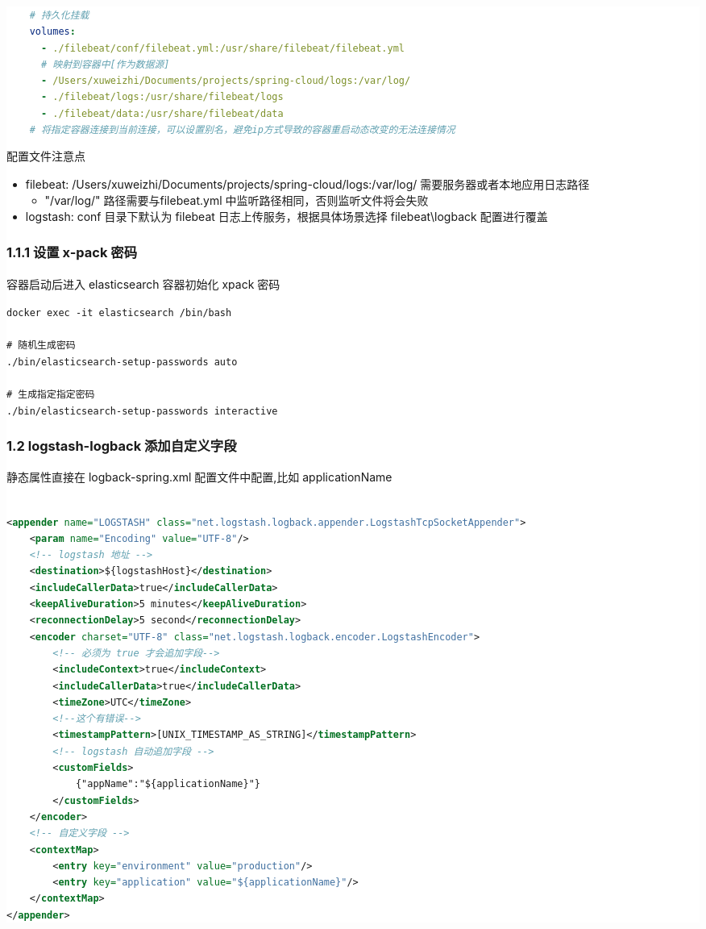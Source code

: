 ```yaml
    # 持久化挂载
    volumes:
      - ./filebeat/conf/filebeat.yml:/usr/share/filebeat/filebeat.yml
      # 映射到容器中[作为数据源]
      - /Users/xuweizhi/Documents/projects/spring-cloud/logs:/var/log/
      - ./filebeat/logs:/usr/share/filebeat/logs
      - ./filebeat/data:/usr/share/filebeat/data
    # 将指定容器连接到当前连接，可以设置别名，避免ip方式导致的容器重启动态改变的无法连接情况
```

配置文件注意点

- filebeat: /Users/xuweizhi/Documents/projects/spring-cloud/logs:/var/log/ 需要服务器或者本地应用日志路径
    - "/var/log/" 路径需要与filebeat.yml 中监听路径相同，否则监听文件将会失败
- logstash: conf 目录下默认为 filebeat 日志上传服务，根据具体场景选择 filebeat\logback 配置进行覆盖

### 1.1.1 设置 x-pack 密码

容器启动后进入 elasticsearch 容器初始化 xpack 密码

    docker exec -it elasticsearch /bin/bash

    # 随机生成密码
    ./bin/elasticsearch-setup-passwords auto
    
    # 生成指定指定密码
    ./bin/elasticsearch-setup-passwords interactive

### 1.2 logstash-logback 添加自定义字段

静态属性直接在 logback-spring.xml 配置文件中配置,比如 applicationName

```xml

<appender name="LOGSTASH" class="net.logstash.logback.appender.LogstashTcpSocketAppender">
    <param name="Encoding" value="UTF-8"/>
    <!-- logstash 地址 -->
    <destination>${logstashHost}</destination>
    <includeCallerData>true</includeCallerData>
    <keepAliveDuration>5 minutes</keepAliveDuration>
    <reconnectionDelay>5 second</reconnectionDelay>
    <encoder charset="UTF-8" class="net.logstash.logback.encoder.LogstashEncoder">
        <!-- 必须为 true 才会追加字段-->
        <includeContext>true</includeContext>
        <includeCallerData>true</includeCallerData>
        <timeZone>UTC</timeZone>
        <!--这个有错误-->
        <timestampPattern>[UNIX_TIMESTAMP_AS_STRING]</timestampPattern>
        <!-- logstash 自动追加字段 -->
        <customFields>
            {"appName":"${applicationName}"}
        </customFields>
    </encoder>
    <!-- 自定义字段 -->
    <contextMap>
        <entry key="environment" value="production"/>
        <entry key="application" value="${applicationName}"/>
    </contextMap>
</appender>
```
